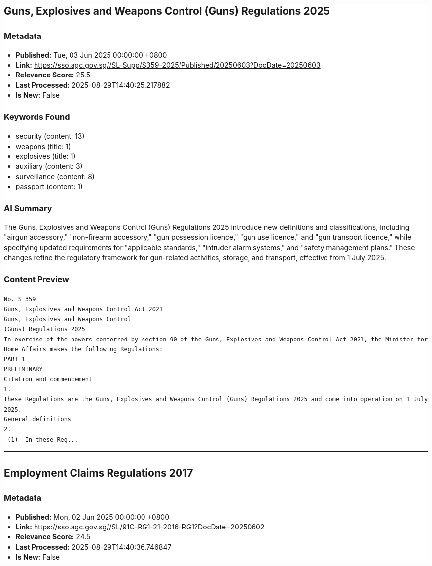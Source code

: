 ## Guns, Explosives and Weapons Control (Guns) Regulations 2025

### Metadata
- **Published:** Tue, 03 Jun 2025 00:00:00 +0800
- **Link:** https://sso.agc.gov.sg//SL-Supp/S359-2025/Published/20250603?DocDate=20250603
- **Relevance Score:** 25.5
- **Last Processed:** 2025-08-29T14:40:25.217882
- **Is New:** False

### Keywords Found
- security (content: 13)
- weapons (title: 1)
- explosives (title: 1)
- auxiliary (content: 3)
- surveillance (content: 8)
- passport (content: 1)

### AI Summary
The Guns, Explosives and Weapons Control (Guns) Regulations 2025 introduce new definitions and classifications, including "airgun accessory," "non-firearm accessory," "gun possession licence," "gun use licence," and "gun transport licence," while specifying updated requirements for "applicable standards," "intruder alarm systems," and "safety management plans." These changes refine the regulatory framework for gun-related activities, storage, and transport, effective from 1 July 2025.

### Content Preview
```
No. S 359
Guns, Explosives and Weapons Control Act 2021
Guns, Explosives and Weapons Control
(Guns) Regulations 2025
In exercise of the powers conferred by section 90 of the Guns, Explosives and Weapons Control Act 2021, the Minister for Home Affairs makes the following Regulations:
PART 1
PRELIMINARY
Citation and commencement
1.
These Regulations are the Guns, Explosives and Weapons Control (Guns) Regulations 2025 and come into operation on 1 July 2025.
General definitions
2.
—(1)  In these Reg...
```

---

## Employment Claims Regulations 2017

### Metadata
- **Published:** Mon, 02 Jun 2025 00:00:00 +0800
- **Link:** https://sso.agc.gov.sg//SL/91C-RG1-21-2016-RG1?DocDate=20250602
- **Relevance Score:** 24.5
- **Last Processed:** 2025-08-29T14:40:36.746847
- **Is New:** False
